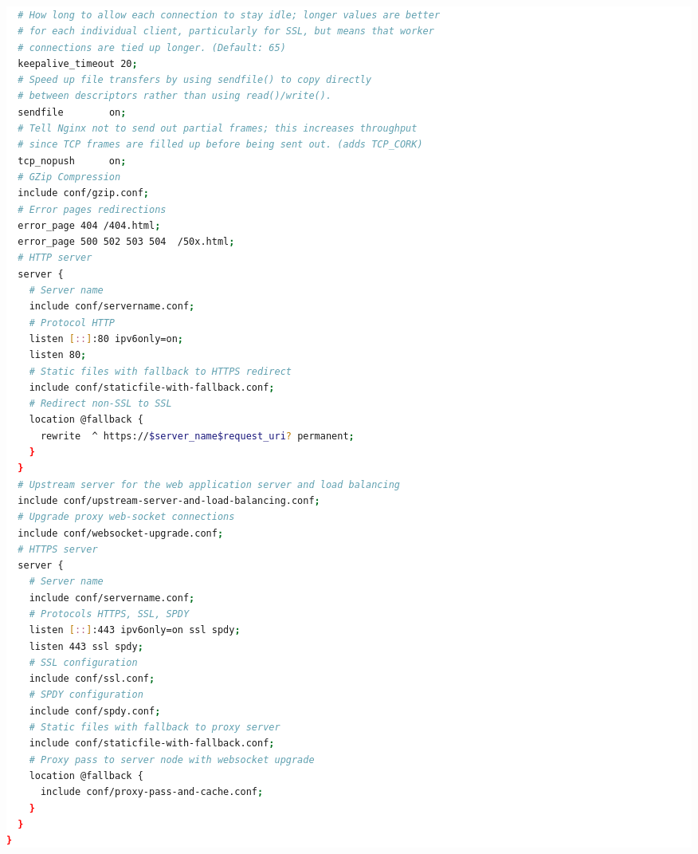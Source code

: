 ```sh
  # How long to allow each connection to stay idle; longer values are better
  # for each individual client, particularly for SSL, but means that worker
  # connections are tied up longer. (Default: 65)
  keepalive_timeout 20;
  # Speed up file transfers by using sendfile() to copy directly
  # between descriptors rather than using read()/write().
  sendfile        on;
  # Tell Nginx not to send out partial frames; this increases throughput
  # since TCP frames are filled up before being sent out. (adds TCP_CORK)
  tcp_nopush      on;
  # GZip Compression
  include conf/gzip.conf;
  # Error pages redirections
  error_page 404 /404.html;
  error_page 500 502 503 504  /50x.html;
  # HTTP server
  server {
    # Server name
    include conf/servername.conf;
    # Protocol HTTP
    listen [::]:80 ipv6only=on;
    listen 80;
    # Static files with fallback to HTTPS redirect
    include conf/staticfile-with-fallback.conf;
    # Redirect non-SSL to SSL
    location @fallback {
      rewrite  ^ https://$server_name$request_uri? permanent;
    }
  }
  # Upstream server for the web application server and load balancing
  include conf/upstream-server-and-load-balancing.conf;
  # Upgrade proxy web-socket connections
  include conf/websocket-upgrade.conf;
  # HTTPS server
  server {
    # Server name
    include conf/servername.conf;
    # Protocols HTTPS, SSL, SPDY
    listen [::]:443 ipv6only=on ssl spdy;
    listen 443 ssl spdy;
    # SSL configuration
    include conf/ssl.conf;
    # SPDY configuration
    include conf/spdy.conf;
    # Static files with fallback to proxy server
    include conf/staticfile-with-fallback.conf;
    # Proxy pass to server node with websocket upgrade
    location @fallback {
      include conf/proxy-pass-and-cache.conf;
    }
  }
}
```
